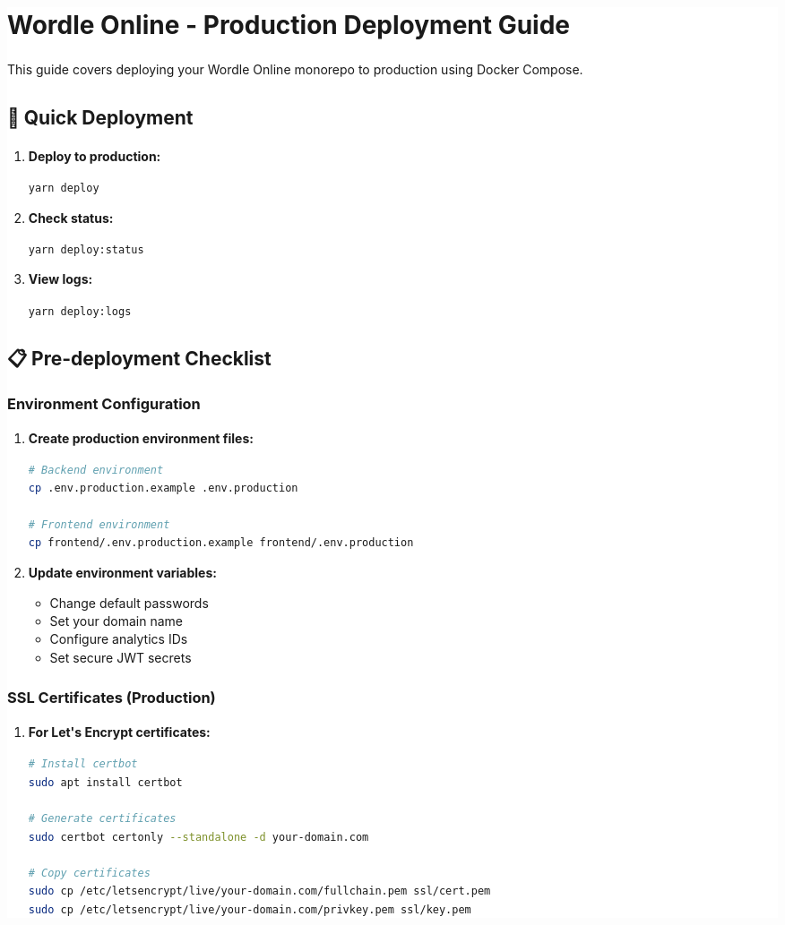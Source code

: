 # Wordle Online - Production Deployment Guide

This guide covers deploying your Wordle Online monorepo to production using Docker Compose.

## 🚀 Quick Deployment

1. **Deploy to production:**
   ```bash
   yarn deploy
   ```

2. **Check status:**
   ```bash
   yarn deploy:status
   ```

3. **View logs:**
   ```bash
   yarn deploy:logs
   ```

## 📋 Pre-deployment Checklist

### Environment Configuration

1. **Create production environment files:**
   ```bash
   # Backend environment
   cp .env.production.example .env.production
   
   # Frontend environment  
   cp frontend/.env.production.example frontend/.env.production
   ```

2. **Update environment variables:**
   - Change default passwords
   - Set your domain name
   - Configure analytics IDs
   - Set secure JWT secrets

### SSL Certificates (Production)

1. **For Let's Encrypt certificates:**
   ```bash
   # Install certbot
   sudo apt install certbot
   
   # Generate certificates
   sudo certbot certonly --standalone -d your-domain.com
   
   # Copy certificates
   sudo cp /etc/letsencrypt/live/your-domain.com/fullchain.pem ssl/cert.pem
   sudo cp /etc/letsencrypt/live/your-domain.com/privkey.pem ssl/key.pem
   ```
